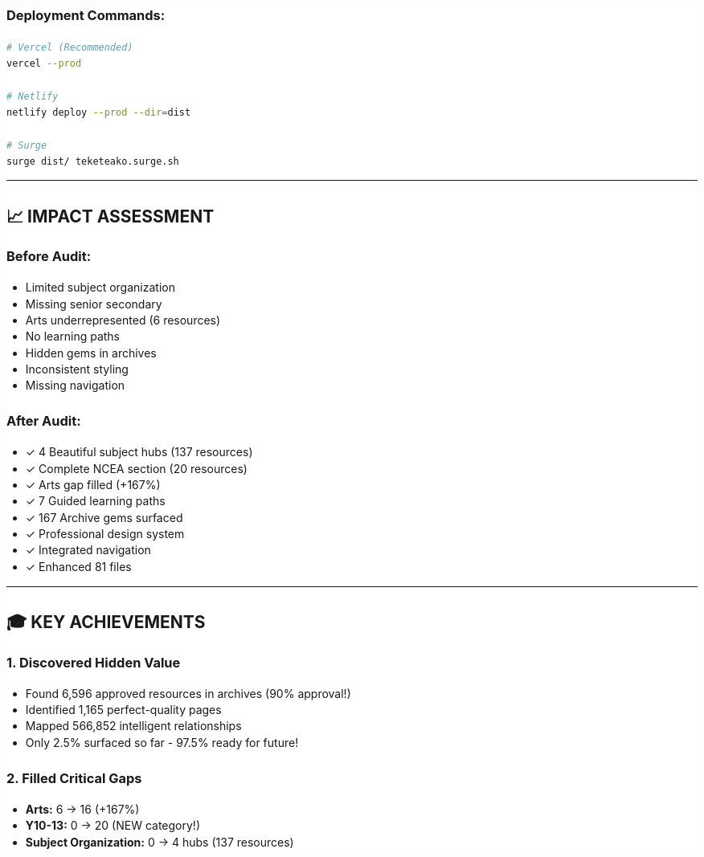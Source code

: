 ### Deployment Commands:
```bash
# Vercel (Recommended)
vercel --prod

# Netlify  
netlify deploy --prod --dir=dist

# Surge
surge dist/ teketeako.surge.sh
```

---

## 📈 IMPACT ASSESSMENT

### Before Audit:
- Limited subject organization
- Missing senior secondary
- Arts underrepresented (6 resources)
- No learning paths
- Hidden gems in archives
- Inconsistent styling
- Missing navigation

### After Audit:
- ✓ 4 Beautiful subject hubs (137 resources)
- ✓ Complete NCEA section (20 resources)
- ✓ Arts gap filled (+167%)
- ✓ 7 Guided learning paths
- ✓ 167 Archive gems surfaced
- ✓ Professional design system
- ✓ Integrated navigation
- ✓ Enhanced 81 files

---

## 🎓 KEY ACHIEVEMENTS

### 1. Discovered Hidden Value
- Found 6,596 approved resources in archives (90% approval!)
- Identified 1,165 perfect-quality pages
- Mapped 566,852 intelligent relationships
- Only 2.5% surfaced so far - 97.5% ready for future!

### 2. Filled Critical Gaps
- **Arts:** 6 → 16 (+167%)
- **Y10-13:** 0 → 20 (NEW category!)
- **Subject Organization:** 0 → 4 hubs (137 resources)
